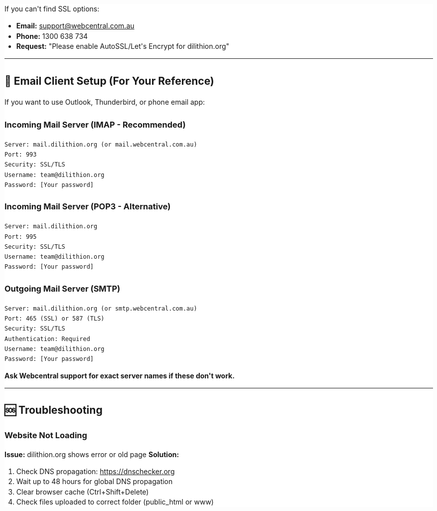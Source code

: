 If you can't find SSL options:
- **Email:** support@webcentral.com.au
- **Phone:** 1300 638 734
- **Request:** "Please enable AutoSSL/Let's Encrypt for dilithion.org"

---

## 📧 Email Client Setup (For Your Reference)

If you want to use Outlook, Thunderbird, or phone email app:

### Incoming Mail Server (IMAP - Recommended)
```
Server: mail.dilithion.org (or mail.webcentral.com.au)
Port: 993
Security: SSL/TLS
Username: team@dilithion.org
Password: [Your password]
```

### Incoming Mail Server (POP3 - Alternative)
```
Server: mail.dilithion.org
Port: 995
Security: SSL/TLS
Username: team@dilithion.org
Password: [Your password]
```

### Outgoing Mail Server (SMTP)
```
Server: mail.dilithion.org (or smtp.webcentral.com.au)
Port: 465 (SSL) or 587 (TLS)
Security: SSL/TLS
Authentication: Required
Username: team@dilithion.org
Password: [Your password]
```

**Ask Webcentral support for exact server names if these don't work.**

---

## 🆘 Troubleshooting

### Website Not Loading

**Issue:** dilithion.org shows error or old page
**Solution:**
1. Check DNS propagation: https://dnschecker.org
2. Wait up to 48 hours for global DNS propagation
3. Clear browser cache (Ctrl+Shift+Delete)
4. Check files uploaded to correct folder (public_html or www)
